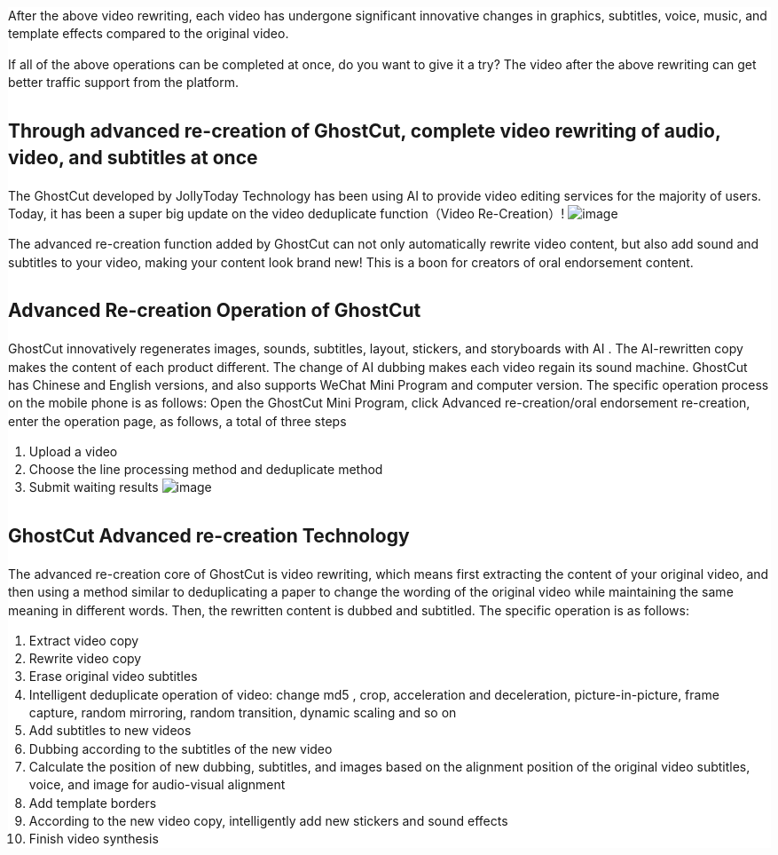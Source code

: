 After the above video rewriting, each video has undergone significant innovative changes in graphics, subtitles, voice, music, and template effects compared to the original video.


If all of the above operations can be completed at once, do you want to give it a try? The video after the above rewriting can get better traffic support from the platform.

## Through advanced re-creation of GhostCut, complete video rewriting of audio, video, and subtitles at once

The GhostCut developed by JollyToday Technology has been using AI to provide video editing services for the majority of users. Today, it has been a super big update on the video deduplicate function（Video Re-Creation）!
![image](https://github.com/JollyToday/GhostCut_Remake_Video/assets/128401459/fc3fc123-d9b1-449b-b0d4-95f4fc112fba)



The advanced re-creation function added by GhostCut can not only automatically rewrite video content, but also add sound and subtitles to your video, making your content look brand new! This is a boon for creators of oral endorsement content.

## Advanced Re-creation Operation of GhostCut

GhostCut innovatively regenerates images, sounds, subtitles, layout, stickers, and storyboards with AI . The AI-rewritten copy makes the content of each product different. The change of AI dubbing makes each video regain its sound machine. GhostCut has Chinese and English versions, and also supports WeChat Mini Program and computer version. The specific operation process on the mobile phone is as follows:
Open the GhostCut Mini Program, click Advanced re-creation/oral endorsement re-creation, enter the operation page, as follows, a total of three steps
1. Upload a video
2. Choose the line processing method and deduplicate method
3. Submit waiting results
![image](https://github.com/JollyToday/GhostCut_Remake_Video/assets/128401459/added423-d4ab-408a-b13c-4873229c5f93)


## GhostCut Advanced re-creation Technology

The advanced re-creation core of GhostCut is video rewriting, which means first extracting the content of your original video, and then using a method similar to deduplicating a paper to change the wording of the original video while maintaining the same meaning in different words. Then, the rewritten content is dubbed and subtitled. The specific operation is as follows:

1. Extract video copy
2. Rewrite video copy
3. Erase original video subtitles
4. Intelligent deduplicate operation of video: change md5 , crop, acceleration and deceleration, picture-in-picture, frame capture, random mirroring, random transition, dynamic scaling and so on
5. Add subtitles to new videos
6. Dubbing according to the subtitles of the new video
7. Calculate the position of new dubbing, subtitles, and images based on the alignment position of the original video subtitles, voice, and image for audio-visual alignment
8. Add template borders
9. According to the new video copy, intelligently add new stickers and sound effects
10. Finish video synthesis
    